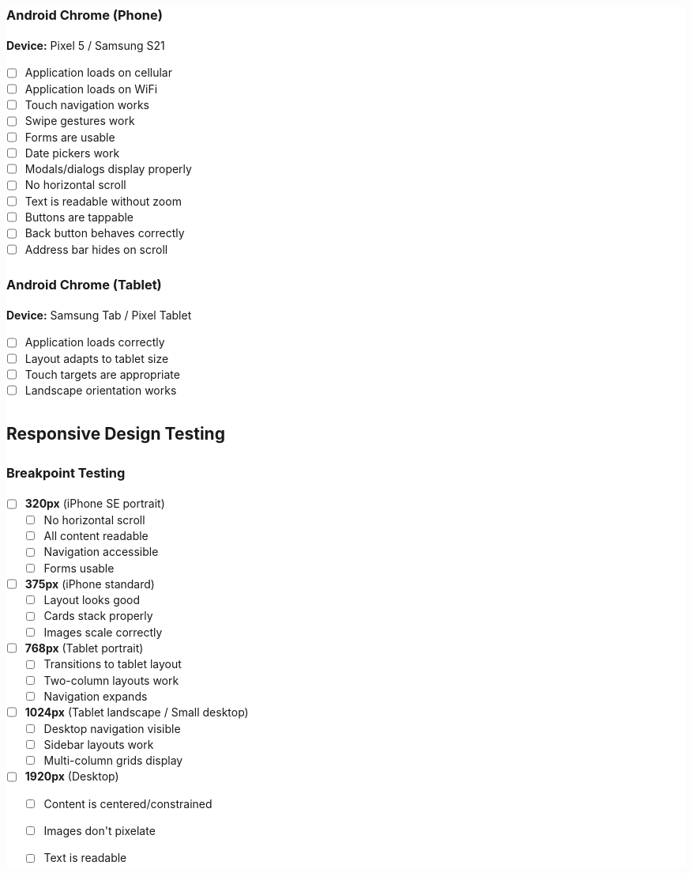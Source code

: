 ### Android Chrome (Phone)
**Device:** Pixel 5 / Samsung S21
- [ ] Application loads on cellular
- [ ] Application loads on WiFi
- [ ] Touch navigation works
- [ ] Swipe gestures work
- [ ] Forms are usable
- [ ] Date pickers work
- [ ] Modals/dialogs display properly
- [ ] No horizontal scroll
- [ ] Text is readable without zoom
- [ ] Buttons are tappable
- [ ] Back button behaves correctly
- [ ] Address bar hides on scroll

### Android Chrome (Tablet)
**Device:** Samsung Tab / Pixel Tablet
- [ ] Application loads correctly
- [ ] Layout adapts to tablet size
- [ ] Touch targets are appropriate
- [ ] Landscape orientation works

## Responsive Design Testing

### Breakpoint Testing
- [ ] **320px** (iPhone SE portrait)
  - [ ] No horizontal scroll
  - [ ] All content readable
  - [ ] Navigation accessible
  - [ ] Forms usable
  
- [ ] **375px** (iPhone standard)
  - [ ] Layout looks good
  - [ ] Cards stack properly
  - [ ] Images scale correctly
  
- [ ] **768px** (Tablet portrait)
  - [ ] Transitions to tablet layout
  - [ ] Two-column layouts work
  - [ ] Navigation expands
  
- [ ] **1024px** (Tablet landscape / Small desktop)
  - [ ] Desktop navigation visible
  - [ ] Sidebar layouts work
  - [ ] Multi-column grids display
  
- [ ] **1920px** (Desktop)
  - [ ] Content is centered/constrained
  - [ ] Images don't pixelate
  - [ ] Text is readable
  